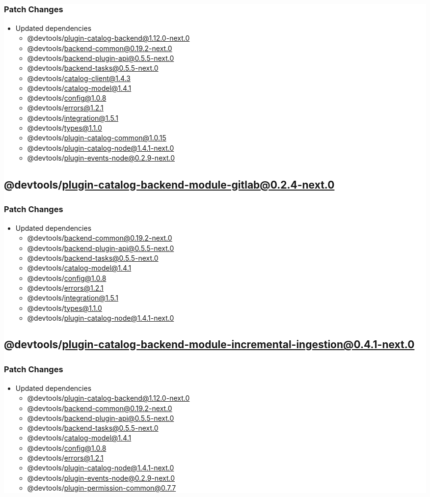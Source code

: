 ### Patch Changes

- Updated dependencies
  - @devtools/plugin-catalog-backend@1.12.0-next.0
  - @devtools/backend-common@0.19.2-next.0
  - @devtools/backend-plugin-api@0.5.5-next.0
  - @devtools/backend-tasks@0.5.5-next.0
  - @devtools/catalog-client@1.4.3
  - @devtools/catalog-model@1.4.1
  - @devtools/config@1.0.8
  - @devtools/errors@1.2.1
  - @devtools/integration@1.5.1
  - @devtools/types@1.1.0
  - @devtools/plugin-catalog-common@1.0.15
  - @devtools/plugin-catalog-node@1.4.1-next.0
  - @devtools/plugin-events-node@0.2.9-next.0

## @devtools/plugin-catalog-backend-module-gitlab@0.2.4-next.0

### Patch Changes

- Updated dependencies
  - @devtools/backend-common@0.19.2-next.0
  - @devtools/backend-plugin-api@0.5.5-next.0
  - @devtools/backend-tasks@0.5.5-next.0
  - @devtools/catalog-model@1.4.1
  - @devtools/config@1.0.8
  - @devtools/errors@1.2.1
  - @devtools/integration@1.5.1
  - @devtools/types@1.1.0
  - @devtools/plugin-catalog-node@1.4.1-next.0

## @devtools/plugin-catalog-backend-module-incremental-ingestion@0.4.1-next.0

### Patch Changes

- Updated dependencies
  - @devtools/plugin-catalog-backend@1.12.0-next.0
  - @devtools/backend-common@0.19.2-next.0
  - @devtools/backend-plugin-api@0.5.5-next.0
  - @devtools/backend-tasks@0.5.5-next.0
  - @devtools/catalog-model@1.4.1
  - @devtools/config@1.0.8
  - @devtools/errors@1.2.1
  - @devtools/plugin-catalog-node@1.4.1-next.0
  - @devtools/plugin-events-node@0.2.9-next.0
  - @devtools/plugin-permission-common@0.7.7
